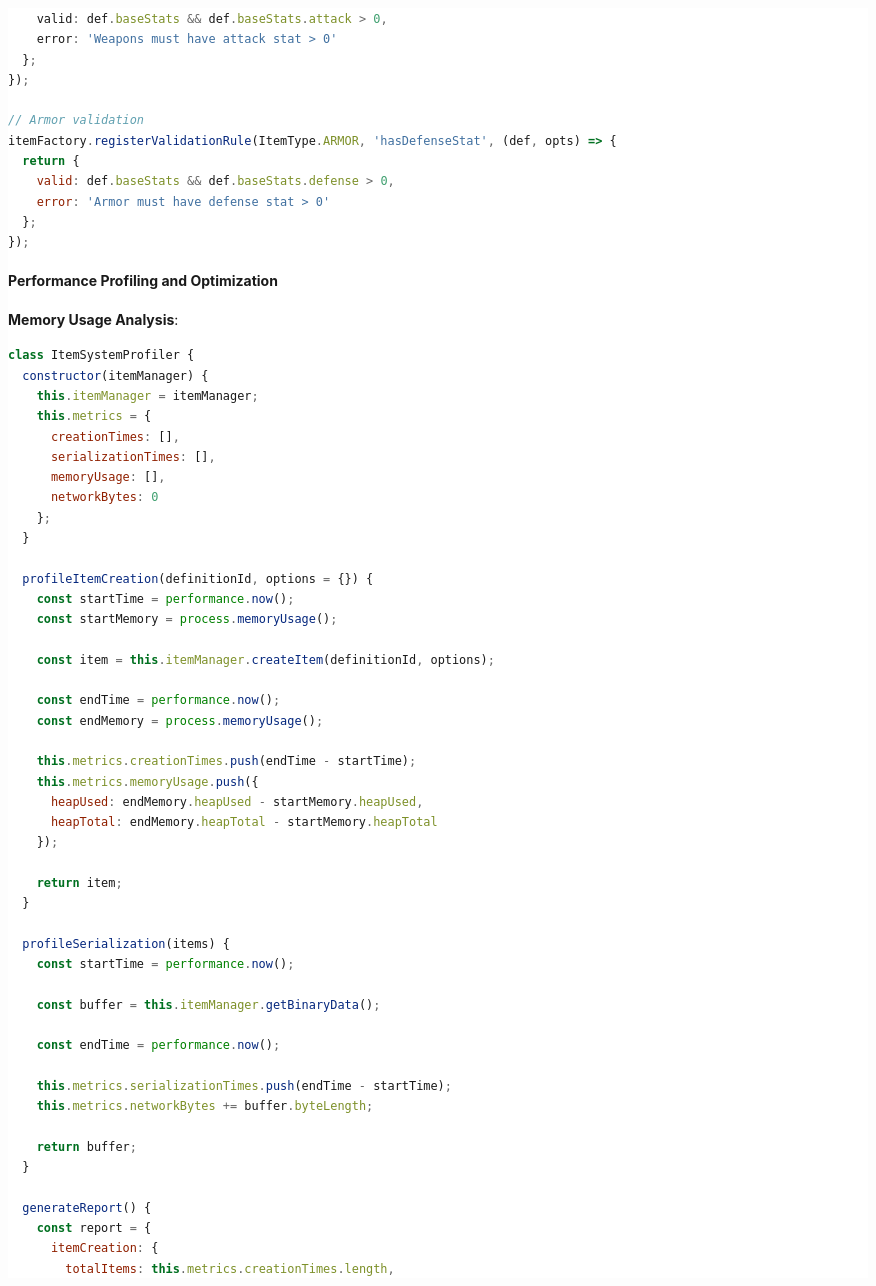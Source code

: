 ```javascript
    valid: def.baseStats && def.baseStats.attack > 0,
    error: 'Weapons must have attack stat > 0'
  };
});

// Armor validation
itemFactory.registerValidationRule(ItemType.ARMOR, 'hasDefenseStat', (def, opts) => {
  return {
    valid: def.baseStats && def.baseStats.defense > 0,
    error: 'Armor must have defense stat > 0'
  };
});
```

#### **Performance Profiling and Optimization**

**Memory Usage Analysis**:
```javascript
class ItemSystemProfiler {
  constructor(itemManager) {
    this.itemManager = itemManager;
    this.metrics = {
      creationTimes: [],
      serializationTimes: [],
      memoryUsage: [],
      networkBytes: 0
    };
  }
  
  profileItemCreation(definitionId, options = {}) {
    const startTime = performance.now();
    const startMemory = process.memoryUsage();
    
    const item = this.itemManager.createItem(definitionId, options);
    
    const endTime = performance.now();
    const endMemory = process.memoryUsage();
    
    this.metrics.creationTimes.push(endTime - startTime);
    this.metrics.memoryUsage.push({
      heapUsed: endMemory.heapUsed - startMemory.heapUsed,
      heapTotal: endMemory.heapTotal - startMemory.heapTotal
    });
    
    return item;
  }
  
  profileSerialization(items) {
    const startTime = performance.now();
    
    const buffer = this.itemManager.getBinaryData();
    
    const endTime = performance.now();
    
    this.metrics.serializationTimes.push(endTime - startTime);
    this.metrics.networkBytes += buffer.byteLength;
    
    return buffer;
  }
  
  generateReport() {
    const report = {
      itemCreation: {
        totalItems: this.metrics.creationTimes.length,
```